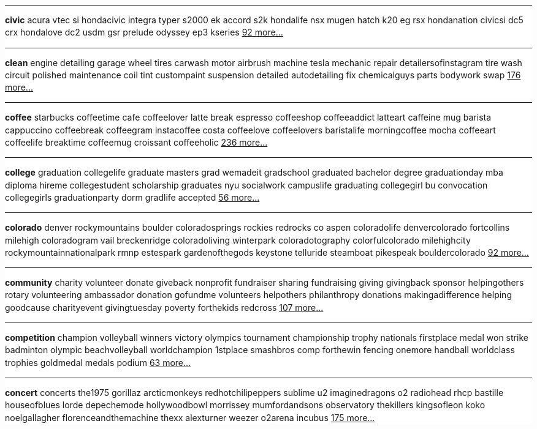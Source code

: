 ___
**civic**
acura vtec si hondacivic integra typer s2000 ek accord s2k hondalife nsx mugen hatch k20 eg rsx hondanation civicsi dc5 crx hondalove dc2 usdm gsr prelude odyssey ep3 kseries
[92 more...](civic.txt)

___
**clean**
engine detailing garage wheel tires carwash motor airbrush machine tesla mechanic repair detailersofinstagram tire wash circuit polished maintenance coil tint custompaint suspension detailed autodetailing fix chemicalguys parts bodywork swap
[176 more...](clean.txt)

___
**coffee**
starbucks coffeetime cafe coffeelover latte break espresso coffeeshop coffeeaddict latteart caffeine mug barista cappuccino coffeebreak coffeegram instacoffee costa coffeelove coffeelovers baristalife morningcoffee mocha coffeeart coffeelife breaktime coffeemug croissant coffeeholic
[236 more...](coffee.txt)

___
**college**
graduation collegelife graduate masters grad wemadeit gradschool graduated bachelor degree graduationday mba diploma hireme collegestudent scholarship graduates nyu socialwork campuslife graduating collegegirl bu convocation collegegirls graduationparty dorm gradlife accepted
[56 more...](college.txt)

___
**colorado**
denver rockymountains boulder coloradosprings rockies redrocks co aspen coloradolife denvercolorado fortcollins milehigh coloradogram vail breckenridge coloradoliving winterpark coloradotography colorfulcolorado milehighcity rockymountainnationalpark rmnp estespark gardenofthegods keystone telluride steamboat pikespeak bouldercolorado
[92 more...](colorado.txt)

___
**community**
charity volunteer donate giveback nonprofit fundraiser sharing fundraising giving givingback sponsor helpingothers rotary volunteering ambassador donation gofundme volunteers helpothers philanthropy donations makingadifference helping goodcause charityevent givingtuesday poverty forthekids redcross
[107 more...](community.txt)

___
**competition**
champion volleyball winners victory olympics tournament championship trophy nationals firstplace medal won strike badminton olympic beachvolleyball worldchampion 1stplace smashbros comp forthewin fencing onemore handball worldclass trophies goldmedal medals podium
[63 more...](competition.txt)

___
**concert**
concerts the1975 gorillaz arcticmonkeys redhotchilipeppers sublime u2 imaginedragons o2 radiohead rhcp bastille houseofblues lorde depechemode hollywoodbowl morrissey mumfordandsons observatory thekillers kingsofleon koko noelgallagher florenceandthemachine thexx alexturner weezer o2arena incubus
[175 more...](concert.txt)
